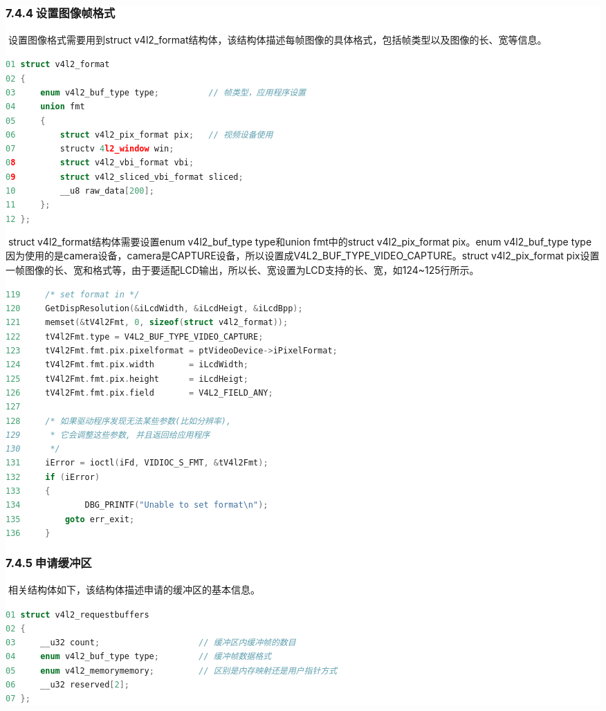 ### 7.4.4 设置图像帧格式

​		设置图像格式需要用到struct v4l2_format结构体，该结构体描述每帧图像的具体格式，包括帧类型以及图像的长、宽等信息。

```c
01 struct v4l2_format
02 {
03     enum v4l2_buf_type type;          // 帧类型，应用程序设置
04     union fmt
05     {
06         struct v4l2_pix_format pix;   // 视频设备使用
07         structv 4l2_window win;
08         struct v4l2_vbi_format vbi;
09         struct v4l2_sliced_vbi_format sliced;
10         __u8 raw_data[200];
11     };
12 };
```

​		struct v4l2_format结构体需要设置enum v4l2_buf_type type和union fmt中的struct v4l2_pix_format pix。enum v4l2_buf_type type因为使用的是camera设备，camera是CAPTURE设备，所以设置成V4L2_BUF_TYPE_VIDEO_CAPTURE。struct v4l2_pix_format pix设置一帧图像的长、宽和格式等，由于要适配LCD输出，所以长、宽设置为LCD支持的长、宽，如124~125行所示。

```c
119     /* set format in */
120     GetDispResolution(&iLcdWidth, &iLcdHeigt, &iLcdBpp);
121     memset(&tV4l2Fmt, 0, sizeof(struct v4l2_format));
122     tV4l2Fmt.type = V4L2_BUF_TYPE_VIDEO_CAPTURE;
123     tV4l2Fmt.fmt.pix.pixelformat = ptVideoDevice->iPixelFormat;
124     tV4l2Fmt.fmt.pix.width       = iLcdWidth;
125     tV4l2Fmt.fmt.pix.height      = iLcdHeigt;
126     tV4l2Fmt.fmt.pix.field       = V4L2_FIELD_ANY;
127
128     /* 如果驱动程序发现无法某些参数(比如分辨率),
129      * 它会调整这些参数, 并且返回给应用程序
130      */
131     iError = ioctl(iFd, VIDIOC_S_FMT, &tV4l2Fmt);
132     if (iError)
133     {
134             DBG_PRINTF("Unable to set format\n");
135         goto err_exit;
136     }
```

### 7.4.5 申请缓冲区

​		相关结构体如下，该结构体描述申请的缓冲区的基本信息。

```c
01 struct v4l2_requestbuffers
02 {
03     __u32 count;                    // 缓冲区内缓冲帧的数目
04     enum v4l2_buf_type type;        // 缓冲帧数据格式
05     enum v4l2_memorymemory;         // 区别是内存映射还是用户指针方式
06     __u32 reserved[2];
07 };
```
